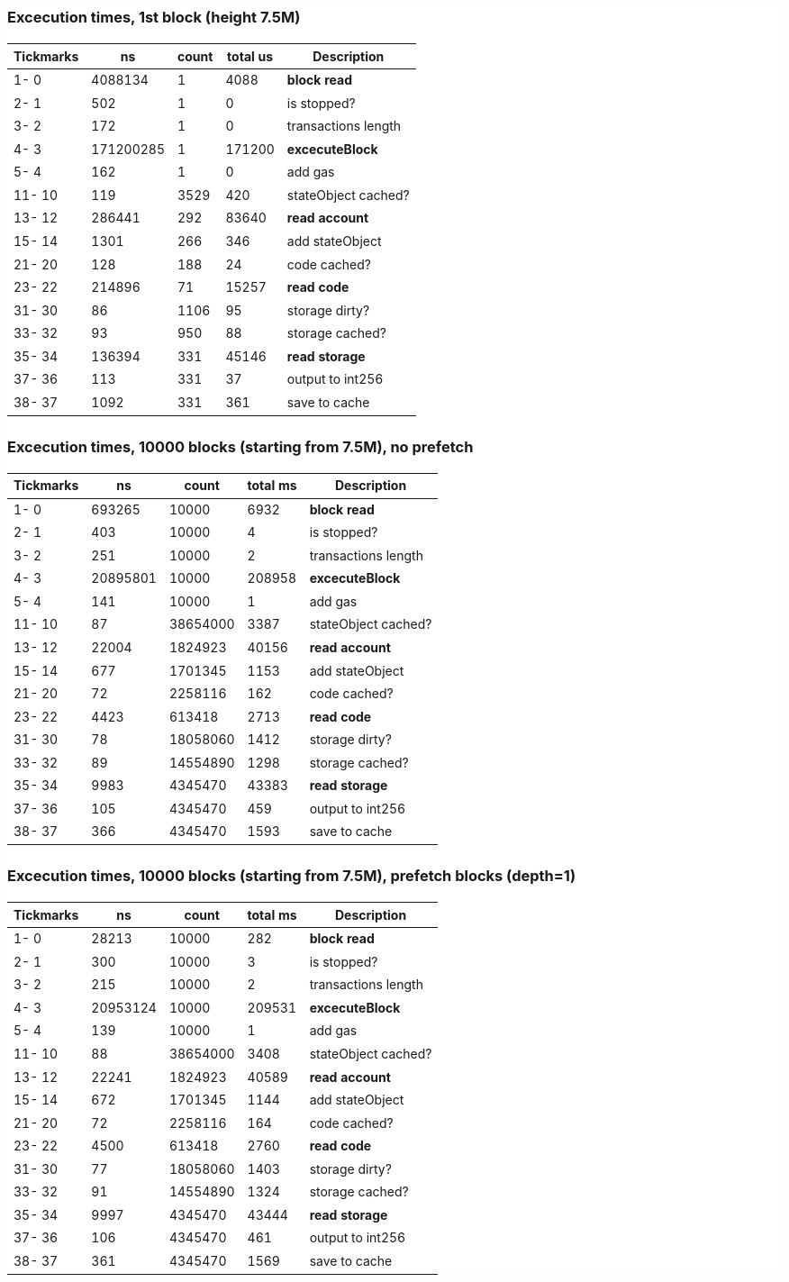 ### Excecution times, 1st block (height 7.5M)

Tickmarks |          ns |         count | total us | Description
----------|-------------|---------------|----------|------------
  1-  0   |     4088134 |             1 |     4088 | **block read**
  2-  1   |         502 |             1 |        0 | is stopped?
  3-  2   |         172 |             1 |        0 | transactions length
  4-  3   |   171200285 |             1 |   171200 | **excecuteBlock**
  5-  4   |         162 |             1 |        0 | add gas
 11- 10   |         119 |          3529 |      420 | stateObject cached?
 13- 12   |      286441 |           292 |    83640 | **read account**
 15- 14   |        1301 |           266 |      346 | add stateObject
 21- 20   |         128 |           188 |       24 | code cached?
 23- 22   |      214896 |            71 |    15257 | **read code**
 31- 30   |          86 |          1106 |       95 | storage dirty?
 33- 32   |          93 |           950 |       88 | storage cached?
 35- 34   |      136394 |           331 |    45146 | **read storage**
 37- 36   |         113 |           331 |       37 | output to int256
 38- 37   |        1092 |           331 |      361 | save to cache

### Excecution times, 10000 blocks (starting from 7.5M), no prefetch

Tickmarks |          ns |         count | total ms | Description
----------|-------------|---------------|----------|------------
  1-  0   |      693265 |         10000 |     6932 | **block read**
  2-  1   |         403 |         10000 |        4 | is stopped?
  3-  2   |         251 |         10000 |        2 | transactions length
  4-  3   |    20895801 |         10000 |   208958 | **excecuteBlock**
  5-  4   |         141 |         10000 |        1 | add gas
 11- 10   |          87 |      38654000 |     3387 | stateObject cached?
 13- 12   |       22004 |       1824923 |    40156 | **read account**
 15- 14   |         677 |       1701345 |     1153 | add stateObject
 21- 20   |          72 |       2258116 |      162 | code cached?
 23- 22   |        4423 |        613418 |     2713 | **read code**
 31- 30   |          78 |      18058060 |     1412 | storage dirty?
 33- 32   |          89 |      14554890 |     1298 | storage cached?
 35- 34   |        9983 |       4345470 |    43383 | **read storage**
 37- 36   |         105 |       4345470 |      459 | output to int256
 38- 37   |         366 |       4345470 |     1593 | save to cache

### Excecution times, 10000 blocks (starting from 7.5M), prefetch blocks (depth=1)

Tickmarks |          ns |         count | total ms | Description
----------|-------------|---------------|----------|------------
  1-  0   |       28213 |         10000 |      282 | **block read**
  2-  1   |         300 |         10000 |        3 | is stopped?
  3-  2   |         215 |         10000 |        2 | transactions length
  4-  3   |    20953124 |         10000 |   209531 | **excecuteBlock**
  5-  4   |         139 |         10000 |        1 | add gas
 11- 10   |          88 |      38654000 |     3408 | stateObject cached?
 13- 12   |       22241 |       1824923 |    40589 | **read account**
 15- 14   |         672 |       1701345 |     1144 | add stateObject
 21- 20   |          72 |       2258116 |      164 | code cached?
 23- 22   |        4500 |        613418 |     2760 | **read code**
 31- 30   |          77 |      18058060 |     1403 | storage dirty?
 33- 32   |          91 |      14554890 |     1324 | storage cached?
 35- 34   |        9997 |       4345470 |    43444 | **read storage**
 37- 36   |         106 |       4345470 |      461 | output to int256
 38- 37   |         361 |       4345470 |     1569 | save to cache
